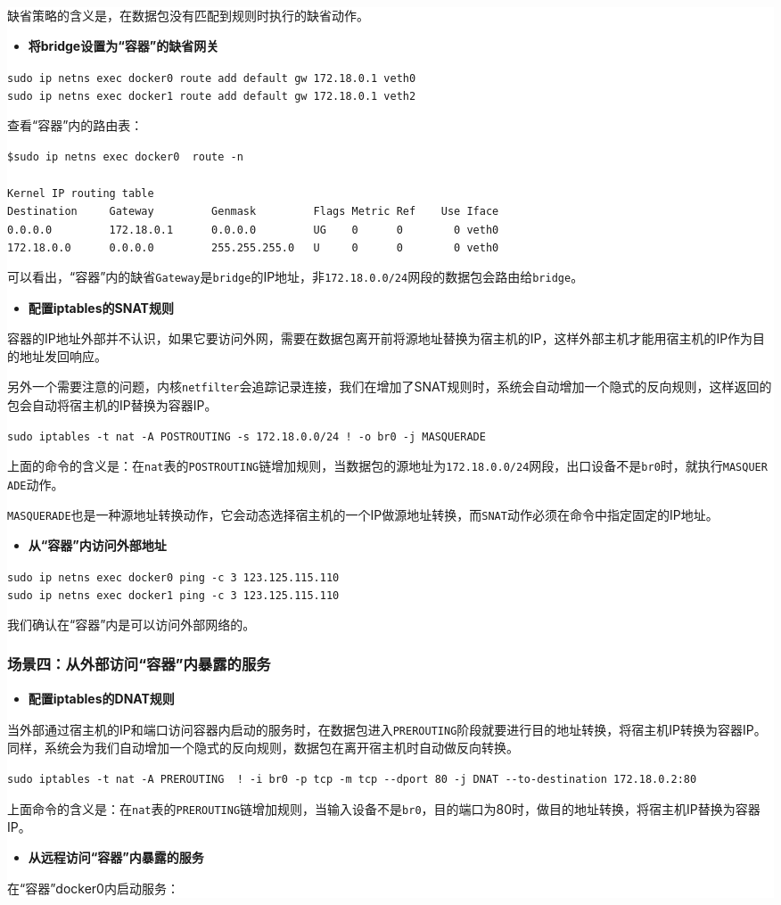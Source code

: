 缺省策略的含义是，在数据包没有匹配到规则时执行的缺省动作。

* **将bridge设置为“容器”的缺省网关**

```
sudo ip netns exec docker0 route add default gw 172.18.0.1 veth0
sudo ip netns exec docker1 route add default gw 172.18.0.1 veth2
```

查看“容器”内的路由表：

```
$sudo ip netns exec docker0  route -n

Kernel IP routing table
Destination     Gateway         Genmask         Flags Metric Ref    Use Iface
0.0.0.0         172.18.0.1      0.0.0.0         UG    0      0        0 veth0
172.18.0.0      0.0.0.0         255.255.255.0   U     0      0        0 veth0
```

可以看出，“容器”内的缺省`Gateway`是`bridge`的IP地址，非`172.18.0.0/24`网段的数据包会路由给`bridge`。

* **配置iptables的SNAT规则**

容器的IP地址外部并不认识，如果它要访问外网，需要在数据包离开前将源地址替换为宿主机的IP，这样外部主机才能用宿主机的IP作为目的地址发回响应。

另外一个需要注意的问题，内核`netfilter`会追踪记录连接，我们在增加了SNAT规则时，系统会自动增加一个隐式的反向规则，这样返回的包会自动将宿主机的IP替换为容器IP。

```
sudo iptables -t nat -A POSTROUTING -s 172.18.0.0/24 ! -o br0 -j MASQUERADE
```

上面的命令的含义是：在`nat`表的`POSTROUTING`链增加规则，当数据包的源地址为`172.18.0.0/24`网段，出口设备不是`br0`时，就执行`MASQUERADE`动作。

`MASQUERADE`也是一种源地址转换动作，它会动态选择宿主机的一个IP做源地址转换，而`SNAT`动作必须在命令中指定固定的IP地址。

* **从“容器”内访问外部地址**

```
sudo ip netns exec docker0 ping -c 3 123.125.115.110
sudo ip netns exec docker1 ping -c 3 123.125.115.110
```

我们确认在“容器”内是可以访问外部网络的。

### 场景四：从外部访问“容器”内暴露的服务

* **配置iptables的DNAT规则**

当外部通过宿主机的IP和端口访问容器内启动的服务时，在数据包进入`PREROUTING`阶段就要进行目的地址转换，将宿主机IP转换为容器IP。同样，系统会为我们自动增加一个隐式的反向规则，数据包在离开宿主机时自动做反向转换。

```
sudo iptables -t nat -A PREROUTING  ! -i br0 -p tcp -m tcp --dport 80 -j DNAT --to-destination 172.18.0.2:80
```

上面命令的含义是：在`nat`表的`PREROUTING`链增加规则，当输入设备不是`br0`，目的端口为80时，做目的地址转换，将宿主机IP替换为容器IP。

* **从远程访问“容器”内暴露的服务**

在“容器”docker0内启动服务：
